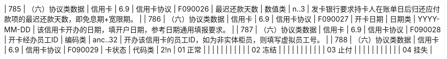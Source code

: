 |        785 | （六）协议类数据   | 信用卡     |   6.9 | 信用卡协议   | F090026   | 最迟还款天数     | 数值类   | n..3       | 发卡银行要求持卡人在账单日后归还应付款项的最迟还款天数，即免息期+宽限期。                                                                                                                                                                                                                                                                                                                                                                                                                                                                                                                                                                                                                              |
|        786 | （六）协议类数据   | 信用卡     |   6.9 | 信用卡协议   | F090027   | 开卡日期         | 日期类   | YYYY-MM-DD | 该信用卡开办的日期，填开户日期，参考日期通用填报要求。                                                                                                                                                                                                                                                                                                                                                                                                                                                                                                                                                                                                                                                 |
|        787 | （六）协议类数据   | 信用卡     |   6.9 | 信用卡协议   | F090028   | 开卡经办员工ID   | 编码类   | anc..32    | 开办该信用卡的员工ID，如为非实体柜员，则填写虚拟员工号。                                                                                                                                                                                                                                                                                                                                                                                                                                                                                                                                                                                                                                               |
|        788 | （六）协议类数据   | 信用卡     |   6.9 | 信用卡协议   | F090029   | 卡状态           | 代码类   | 2!n        | 01 正常                                                                                                                                                                                                                                                                                                                                                                                                                                                                                                                                                                                                                                                                                                |
|            |                    |            |       |              |           |                  |          |            | 02 冻结                                                                                                                                                                                                                                                                                                                                                                                                                                                                                                                                                                                                                                                                                                |
|            |                    |            |       |              |           |                  |          |            | 03 止付                                                                                                                                                                                                                                                                                                                                                                                                                                                                                                                                                                                                                                                                                                |
|            |                    |            |       |              |           |                  |          |            | 04 挂失                                                                                                                                                                                                                                                                                                                                                                                                                                                                                                                                                                                                                                                                                                |